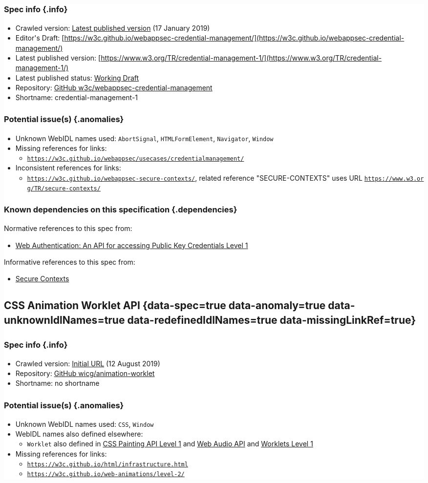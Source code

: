### Spec info {.info}

- Crawled version: [Latest published version](https://www.w3.org/TR/2019/WD-credential-management-1-20190117/) (17 January 2019)
- Editor's Draft: [https://w3c.github.io/webappsec-credential-management/](https://w3c.github.io/webappsec-credential-management/)
- Latest published version: [https://www.w3.org/TR/credential-management-1/](https://www.w3.org/TR/credential-management-1/)
- Latest published status: [Working Draft](https://www.w3.org/TR/2019/WD-credential-management-1-20190117/)
- Repository: [GitHub w3c/webappsec-credential-management](https://github.com/w3c/webappsec-credential-management)
- Shortname: credential-management-1

### Potential issue(s) {.anomalies}

- Unknown WebIDL names used: `AbortSignal`, `HTMLFormElement`, `Navigator`, `Window`
- Missing references for links: 
     * [`https://w3c.github.io/webappsec/usecases/credentialmanagement/`](https://w3c.github.io/webappsec/usecases/credentialmanagement/)
- Inconsistent references for links: 
     * [`https://w3c.github.io/webappsec-secure-contexts/`](https://w3c.github.io/webappsec-secure-contexts/), related reference "SECURE-CONTEXTS" uses URL [`https://www.w3.org/TR/secure-contexts/`](https://www.w3.org/TR/secure-contexts/)

### Known dependencies on this specification {.dependencies}

Normative references to this spec from:

- [Web Authentication: An API for accessing Public Key Credentials Level 1](https://www.w3.org/TR/2019/REC-webauthn-1-20190304/)

Informative references to this spec from:

- [Secure Contexts](https://www.w3.org/TR/2016/CR-secure-contexts-20160915/)


## CSS Animation Worklet API {data-spec=true data-anomaly=true data-unknownIdlNames=true data-redefinedIdlNames=true data-missingLinkRef=true}

### Spec info {.info}

- Crawled version: [Initial URL](https://wicg.github.io/animation-worklet/) (12 August 2019)
- Repository: [GitHub wicg/animation-worklet](https://github.com/wicg/animation-worklet)
- Shortname: no shortname

### Potential issue(s) {.anomalies}

- Unknown WebIDL names used: `CSS`, `Window`
- WebIDL names also defined elsewhere: 
    * `Worklet` also defined in [CSS Painting API Level 1](https://www.w3.org/TR/2018/CR-css-paint-api-1-20180809/) and [Web Audio API](https://www.w3.org/TR/2018/CR-webaudio-20180918/) and [Worklets Level 1](http://www.w3.org/TR/2016/WD-worklets-1-20160607/)
- Missing references for links: 
     * [`https://w3c.github.io/html/infrastructure.html`](https://w3c.github.io/html/infrastructure.html)
     * [`https://w3c.github.io/web-animations/level-2/`](https://w3c.github.io/web-animations/level-2/)
